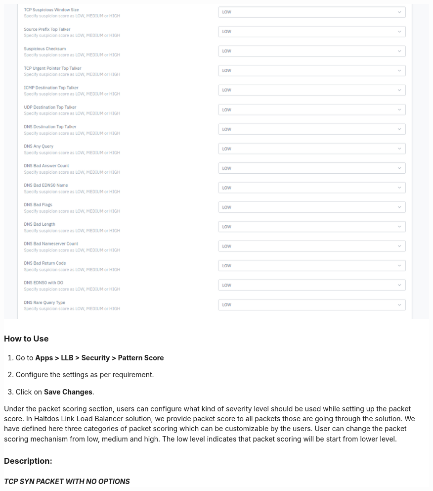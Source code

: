 ![pattern_score](/img/llb/v8/llb_pattern_score_1.png)

### How to Use

1. Go to **Apps > LLB > Security > Pattern Score**

2. Configure the settings as per requirement.

3. Click on **Save Changes**.

Under the packet scoring section, users can configure what kind of severity level should be used while setting up the packet score.
In Haltdos Link Load Balancer solution, we provide packet score to all packets those are going through the solution. We have defined here three categories of packet scoring which can be customizable by the users. User can change the packet scoring mechanism from low, medium and high.
The low level indicates that packet scoring will be start from lower level.

### **Description:**

##### **TCP SYN PACKET WITH NO OPTIONS**
